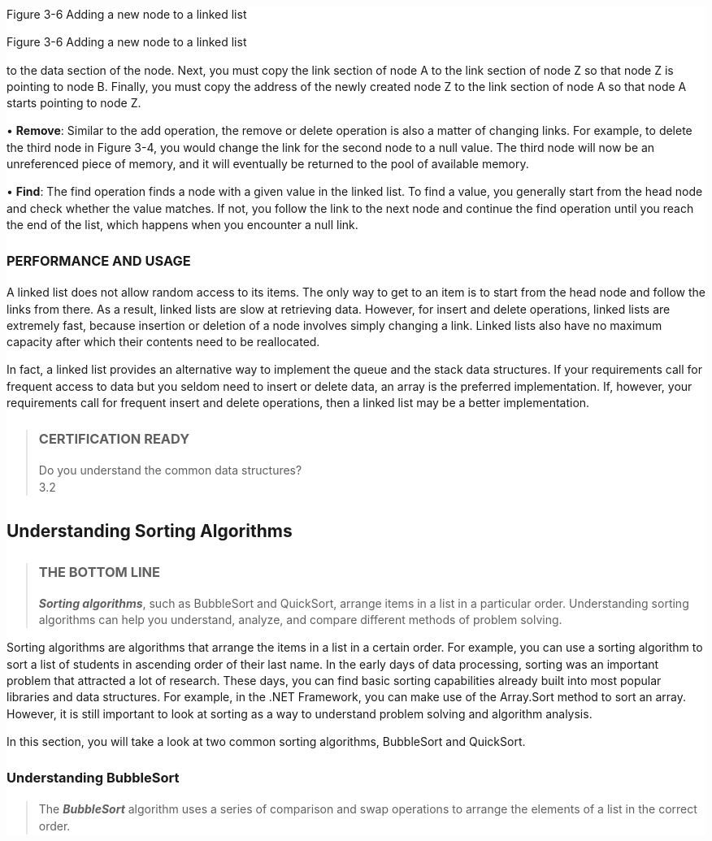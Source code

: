 Figure 3-6 Adding a new node to a linked list 

Figure 3-6 Adding a new node to a linked list

to the data section of the node. Next, you must copy the link section of node A to the link section of node Z so that node Z is pointing to node B. Finally, you must copy the address of the newly created node Z to the link section of node A so that node A starts pointing to node Z.

• **Remove**: Similar to the add operation, the remove or delete operation is also a matter of changing links. For example, to delete the third node in Figure 3-4, you would change the link for the second node to a null value. The third node will now be an unreferenced piece of memory, and it will eventually be returned to the pool of available memory.

• **Find**: The find operation finds a node with a given value in the linked list. To find a value, you generally start from the head node and check whether the value matches. If not, you follow the link to the next node and continue the find operation until you reach the end of the list, which happens when you encounter a null link.

### PERFORMANCE AND USAGE
A linked list does not allow random access to its items. The only way to get to an item is to start from the head node and follow the links from there. As a result, linked lists are slow at retrieving data. However, for insert and delete operations, linked lists are extremely fast, because insertion or deletion of a node involves simply changing a link. Linked lists also have no maximum capacity after which their contents need to be reallocated.

In fact, a linked list provides an alternative way to implement the queue and the stack data structures. If your requirements call for frequent access to data but you seldom need to insert or delete data, an array is the preferred implementation. If, however, your requirements call for frequent insert and delete operations, then a linked list may be a better implementation.

> ### CERTIFICATION READY
> Do you understand the common data structures?   
> 3.2

## Understanding Sorting Algorithms
> ### THE BOTTOM LINE
> ***Sorting algorithms***, such as BubbleSort and QuickSort, arrange items in a list in a particular order. Understanding sorting algorithms can help you understand, analyze, and compare different methods of problem solving.

Sorting algorithms are algorithms that arrange the items in a list in a certain order. For example, you can use a sorting algorithm to sort a list of students in ascending order of their last name. In the early days of data processing, sorting was an important problem that attracted a lot of research. These days, you can find basic sorting capabilities already built into most popular libraries and data structures. For example, in the .NET Framework, you can make use of the Array.Sort method to sort an array. However, it is still important to look at sorting as a way to understand problem solving and algorithm analysis.

In this section, you will take a look at two common sorting algorithms, BubbleSort and QuickSort.

### Understanding BubbleSort
> The ***BubbleSort*** algorithm uses a series of comparison and swap operations to arrange the elements of a list in the correct order.
